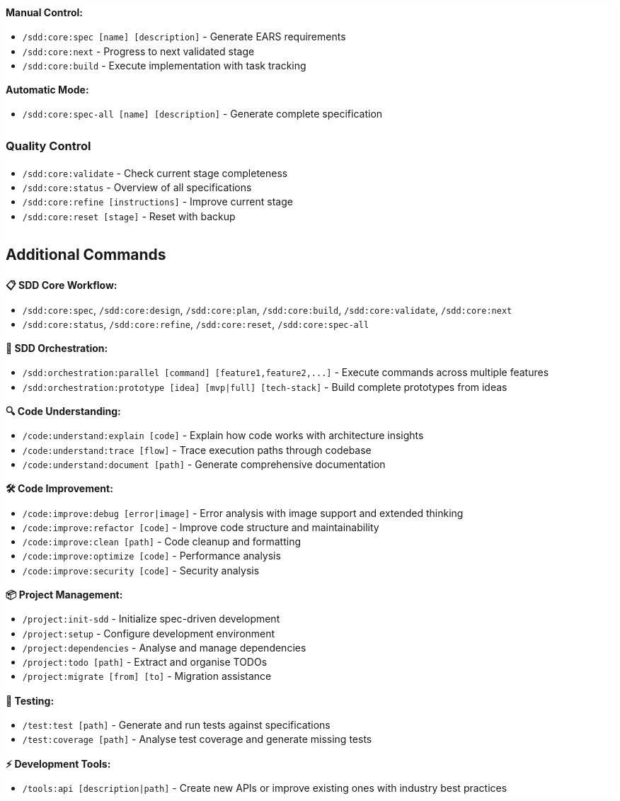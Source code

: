 **Manual Control:**
- `/sdd:core:spec [name] [description]` - Generate EARS requirements
- `/sdd:core:next` - Progress to next validated stage
- `/sdd:core:build` - Execute implementation with task tracking

**Automatic Mode:**
- `/sdd:core:spec-all [name] [description]` - Generate complete specification

### Quality Control

- `/sdd:core:validate` - Check current stage completeness
- `/sdd:core:status` - Overview of all specifications  
- `/sdd:core:refine [instructions]` - Improve current stage
- `/sdd:core:reset [stage]` - Reset with backup

## Additional Commands

**📋 SDD Core Workflow:**
- `/sdd:core:spec`, `/sdd:core:design`, `/sdd:core:plan`, `/sdd:core:build`, `/sdd:core:validate`, `/sdd:core:next`
- `/sdd:core:status`, `/sdd:core:refine`, `/sdd:core:reset`, `/sdd:core:spec-all`

**🔄 SDD Orchestration:**
- `/sdd:orchestration:parallel [command] [feature1,feature2,...]` - Execute commands across multiple features
- `/sdd:orchestration:prototype [idea] [mvp|full] [tech-stack]` - Build complete prototypes from ideas

**🔍 Code Understanding:**
- `/code:understand:explain [code]` - Explain how code works with architecture insights
- `/code:understand:trace [flow]` - Trace execution paths through codebase
- `/code:understand:document [path]` - Generate comprehensive documentation

**🛠️ Code Improvement:**
- `/code:improve:debug [error|image]` - Error analysis with image support and extended thinking
- `/code:improve:refactor [code]` - Improve code structure and maintainability
- `/code:improve:clean [path]` - Code cleanup and formatting
- `/code:improve:optimize [code]` - Performance analysis
- `/code:improve:security [code]` - Security analysis

**📦 Project Management:**
- `/project:init-sdd` - Initialize spec-driven development
- `/project:setup` - Configure development environment
- `/project:dependencies` - Analyse and manage dependencies
- `/project:todo [path]` - Extract and organise TODOs
- `/project:migrate [from] [to]` - Migration assistance

**🧪 Testing:**
- `/test:test [path]` - Generate and run tests against specifications
- `/test:coverage [path]` - Analyse test coverage and generate missing tests

**⚡ Development Tools:**
- `/tools:api [description|path]` - Create new APIs or improve existing ones with industry best practices
